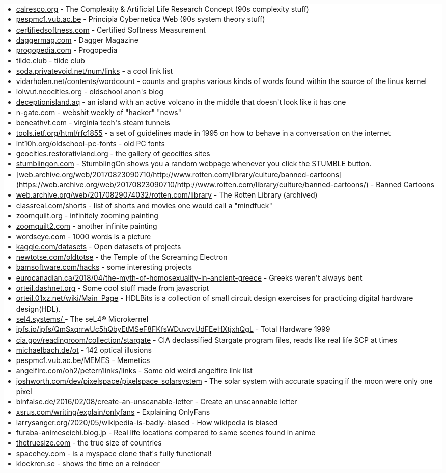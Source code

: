 * [calresco.org](http://calresco.org/) - The Complexity &amp; Artificial Life Research Concept (90s complexity stuff)
* [pespmc1.vub.ac.be](http://pespmc1.vub.ac.be/) - Principia Cybernetica Web (90s system theory stuff)
* [certifiedsoftness.com](http://www.certifiedsoftness.com/) - Certified Softness Measurement
* [daggermag.com](http://daggermag.com/) - Dagger Magazine
* [progopedia.com](http://progopedia.com/) - Progopedia
* [tilde.club](http://tilde.club/) - tilde club
* [soda.privatevoid.net/num/links](https://soda.privatevoid.net/num/links/) - a cool link list
* [vidarholen.net/contents/wordcount](https://www.vidarholen.net/contents/wordcount/) - counts and graphs various kinds of words found within the source of the linux kernel
* [lolwut.neocities.org](https://lolwut.neocities.org/) - oldschool anon's blog
* [deceptionisland.aq](http://www.deceptionisland.aq/) - an island with an active volcano in the middle that doesn't look like it has one
* [n-gate.com](http://n-gate.com/) - webshit weekly of "hacker" "news"
* [beneathvt.com](https://beneathvt.com/) - virginia tech's steam tunnels
* [tools.ietf.org/html/rfc1855](https://tools.ietf.org/html/rfc1855) - a set of guidelines made in 1995 on how to behave in a conversation on the internet
* [int10h.org/oldschool-pc-fonts](https://int10h.org/oldschool-pc-fonts/) - old PC fonts
* [geocities.restorativland.org](https://geocities.restorativland.org/) - the gallery of geocities sites
* [stumblingon.com](https://stumblingon.com/) - StumblingOn shows you a random webpage whenever you click the STUMBLE button.
* [web.archive.org/web/20170823090710/http://www.rotten.com/library/culture/banned-cartoons](https://web.archive.org/web/20170823090710/http://www.rotten.com/library/culture/banned-cartoons/) - Banned Cartoons
* [web.archive.org/web/20170829074032/rotten.com/library](https://web.archive.org/web/20170829074032/rotten.com/library) - The Rotten Library (archived)
* [classreal.com/shorts](http://www.classreal.com/shorts.php) - list of shorts and movies one would call a "mindfuck"
* [zoomquilt.org](http://zoomquilt.org/) - infinitely zooming painting
* [zoomquilt2.com](http://zoomquilt2.com/) - another infinite painting
* [wordseye.com](https://www.wordseye.com/) - 1000 words is a picture
* [kaggle.com/datasets](https://www.kaggle.com/datasets) - Open datasets of projects
* [newtotse.com/oldtotse](https://newtotse.com/) - the Temple of the Screaming Electron
* [bamsoftware.com/hacks](https://www.bamsoftware.com/hacks/) - some interesting projects
* [eurocanadian.ca/2018/04/the-myth-of-homosexuality-in-ancient-greece](https://www.eurocanadian.ca/2018/04/the-myth-of-homosexuality-in-ancient-greece.html) - Greeks weren't always bent
* [orteil.dashnet.org](https://orteil.dashnet.org/) - Some cool stuff made from javascript
* [orteil.01xz.net/wiki/Main_Page](https://hdlbits.01xz.net/wiki/Main_Page) - HDLBits is a collection of small circuit design exercises for practicing digital hardware design(HDL).
* [sel4.systems/ ](https://sel4.systems/) - The seL4® Microkernel
* [ipfs.io/ipfs/QmSxqrrwUc5hQbyEtMSeF8FKfsWDuvcyUdFEeHXtjxhQgL](https://ipfs.io/ipfs/Qmd6wXYYzqeS8CikCXBK4PFfmFyBZnF9nxiwSdjAHqG9rC/) - Total Hardware 1999
* [cia.gov/readingroom/collection/stargate](https://www.cia.gov//readingroom/collection/stargate) - CIA declassified Stargate program files, reads like real life SCP at times
* [michaelbach.de/ot](https://michaelbach.de/ot/) - 142 optical illusions
* [pespmc1.vub.ac.be/MEMES](http://pespmc1.vub.ac.be/MEMES.html) - Memetics
* [angelfire.com/oh2/peterr/links/links](https://www.angelfire.com/oh2/peterr/links/links.html) - Some old weird angelfire link list
* [joshworth.com/dev/pixelspace/pixelspace_solarsystem](https://joshworth.com/dev/pixelspace/pixelspace_solarsystem.html) - The solar system with accurate spacing if the moon were only one pixel
* [binfalse.de/2016/02/08/create-an-unscanable-letter](https://binfalse.de/2016/02/08/create-an-unscanable-letter/) - Create an unscannable letter
* [xsrus.com/writing/explain/onlyfans](https://www.xsrus.com/writing/explain/onlyfans/) - Explaining OnlyFans
* [larrysanger.org/2020/05/wikipedia-is-badly-biased](https://larrysanger.org/2020/05/wikipedia-is-badly-biased/) - How wikipedia is biased
* [furaba-animeseichi.blog.jp](https://furaba-animeseichi.blog.jp/) - Real life locations compared to same scenes found in anime
* [thetruesize.com](https://thetruesize.com/) - the true size of countries
* [spacehey.com](https://spacehey.com/) - is a myspace clone that's fully functional!
* [klockren.se](http://klockren.se/) - shows the time on a reindeer